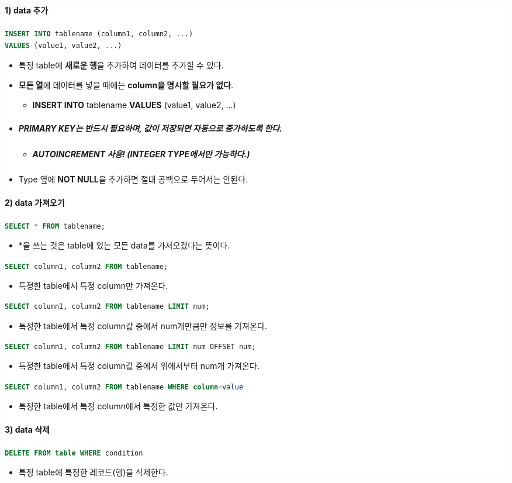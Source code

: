 #### 1) data 추가

```sql
INSERT INTO tablename (column1, column2, ...)
VALUES (value1, value2, ...)
```

* 특정 table에 **새로운 행**을 추가하여 데이터를 추가할 수 있다.

* **모든 열**에 데이터를 넣을 때에는 **column을 명시할 필요가 없다**.

  * **INSERT INTO** tablename **VALUES** (value1, value2, ...)

* ##### PRIMARY KEY는 반드시 필요하며, 값이 저장되면 자동으로 증가하도록 한다.

  * ##### AUTOINCREMENT 사용! (INTEGER TYPE에서만 가능하다.)

* Type 옆에 **NOT NULL**을 추가하면 절대 공백으로 두어서는 안된다.



#### 2) data 가져오기

```sql
SELECT * FROM tablename;
```

*  *을 쓰는 것은 table에 있는 모든 data를 가져오겠다는 뜻이다.

```sql
SELECT column1, column2 FROM tablename;
```

* 특정한 table에서 특정 column만 가져온다.

```SQL
SELECT column1, column2 FROM tablename LIMIT num;
```

* 특정한 table에서 특정 column값 중에서 num개만큼만 정보를 가져온다.

```sql
SELECT column1, column2 FROM tablename LIMIT num OFFSET num;
```

* 특정한 table에서 특정 column값 중에서 위에서부터 num개 가져온다.

```SQL
SELECT column1, column2 FROM tablename WHERE column=value
```

* 특정한 table에서 특정 column에서 특정한 값만 가져온다.



#### 3) data 삭제

```sql
DELETE FROM table WHERE condition
```

* 특정 table에 특정한 레코드(행)을 삭제한다.


